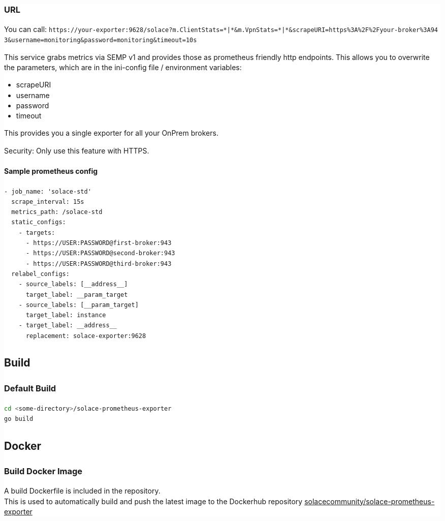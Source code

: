 ### URL

You can call:
`https://your-exporter:9628/solace?m.ClientStats=*|*&m.VpnStats=*|*&scrapeURI=https%3A%2F%2Fyour-broker%3A943&username=monitoring&password=monitoring&timeout=10s`

This service grabs metrics via SEMP v1 and provides those as prometheus friendly http endpoints.
This allows you to overwrite the parameters, which are in the ini-config file / environment variables:
- scrapeURI
- username
- password
- timeout

This provides you a single exporter for all your OnPrem brokers.

Security: Only use this feature with HTTPS.

#### Sample prometheus config

```prometheus
- job_name: 'solace-std'
  scrape_interval: 15s
  metrics_path: /solace-std
  static_configs:
    - targets:
      - https://USER:PASSWORD@first-broker:943
      - https://USER:PASSWORD@second-broker:943
      - https://USER:PASSWORD@third-broker:943
  relabel_configs:
    - source_labels: [__address__]
      target_label: __param_target
    - source_labels: [__param_target]
      target_label: instance
    - target_label: __address__
      replacement: solace-exporter:9628
```

## Build

### Default Build
```bash
cd <some-directory>/solace-prometheus-exporter
go build
```

## Docker

### Build Docker Image

A build Dockerfile is included in the repository.<br/>
This is used to automatically build and push the latest image to the Dockerhub repository [solacecommunity/solace-prometheus-exporter](https://hub.docker.com/r/solacecommunity/solace-prometheus-exporter)
